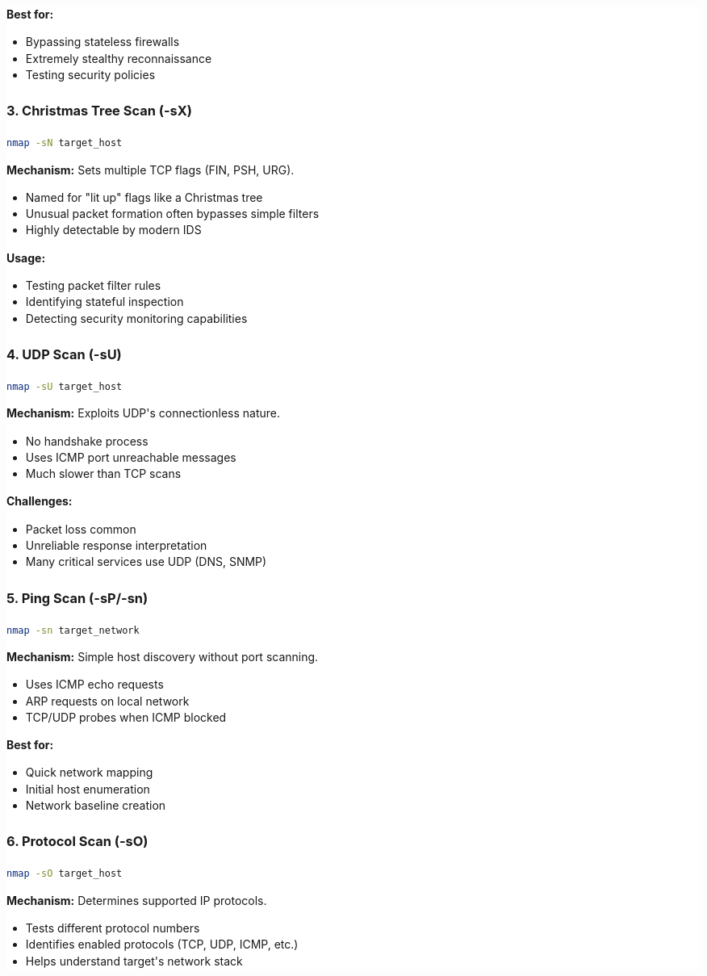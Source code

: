 **Best for:**
- Bypassing stateless firewalls
- Extremely stealthy reconnaissance
- Testing security policies

### 3. Christmas Tree Scan (-sX)
```bash
nmap -sN target_host
```
**Mechanism:** Sets multiple TCP flags (FIN, PSH, URG).
- Named for "lit up" flags like a Christmas tree
- Unusual packet formation often bypasses simple filters
- Highly detectable by modern IDS

**Usage:**
- Testing packet filter rules
- Identifying stateful inspection
- Detecting security monitoring capabilities

### 4. UDP Scan (-sU)
```bash
nmap -sU target_host
```
**Mechanism:** Exploits UDP's connectionless nature.
- No handshake process
- Uses ICMP port unreachable messages
- Much slower than TCP scans

**Challenges:**
- Packet loss common
- Unreliable response interpretation
- Many critical services use UDP (DNS, SNMP)

### 5. Ping Scan (-sP/-sn)
```bash
nmap -sn target_network
```
**Mechanism:** Simple host discovery without port scanning.
- Uses ICMP echo requests
- ARP requests on local network
- TCP/UDP probes when ICMP blocked

**Best for:**
- Quick network mapping
- Initial host enumeration
- Network baseline creation

### 6. Protocol Scan (-sO)
```bash
nmap -sO target_host
```
**Mechanism:** Determines supported IP protocols.
- Tests different protocol numbers
- Identifies enabled protocols (TCP, UDP, ICMP, etc.)
- Helps understand target's network stack
